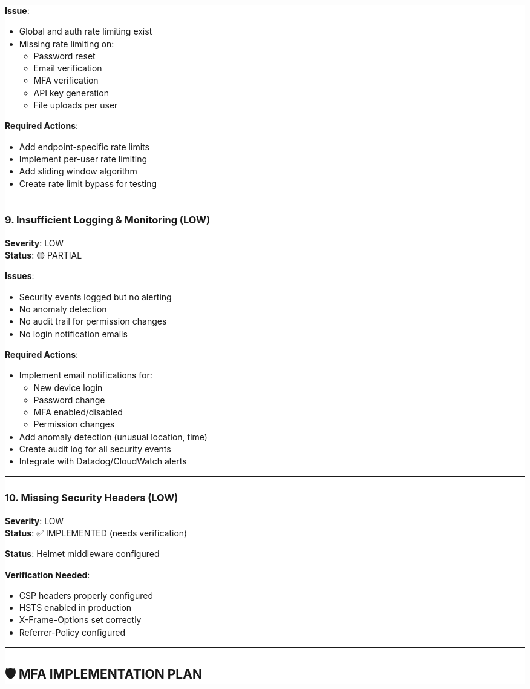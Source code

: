 **Issue**:
- Global and auth rate limiting exist
- Missing rate limiting on:
  - Password reset
  - Email verification
  - MFA verification
  - API key generation
  - File uploads per user

**Required Actions**:
- Add endpoint-specific rate limits
- Implement per-user rate limiting
- Add sliding window algorithm
- Create rate limit bypass for testing

---

### 9. **Insufficient Logging & Monitoring** (LOW)
**Severity**: LOW  
**Status**: 🟡 PARTIAL

**Issues**:
- Security events logged but no alerting
- No anomaly detection
- No audit trail for permission changes
- No login notification emails

**Required Actions**:
- Implement email notifications for:
  - New device login
  - Password change
  - MFA enabled/disabled
  - Permission changes
- Add anomaly detection (unusual location, time)
- Create audit log for all security events
- Integrate with Datadog/CloudWatch alerts

---

### 10. **Missing Security Headers** (LOW)
**Severity**: LOW  
**Status**: ✅ IMPLEMENTED (needs verification)

**Status**: Helmet middleware configured

**Verification Needed**:
- CSP headers properly configured
- HSTS enabled in production
- X-Frame-Options set correctly
- Referrer-Policy configured

---

## 🛡️ MFA IMPLEMENTATION PLAN
